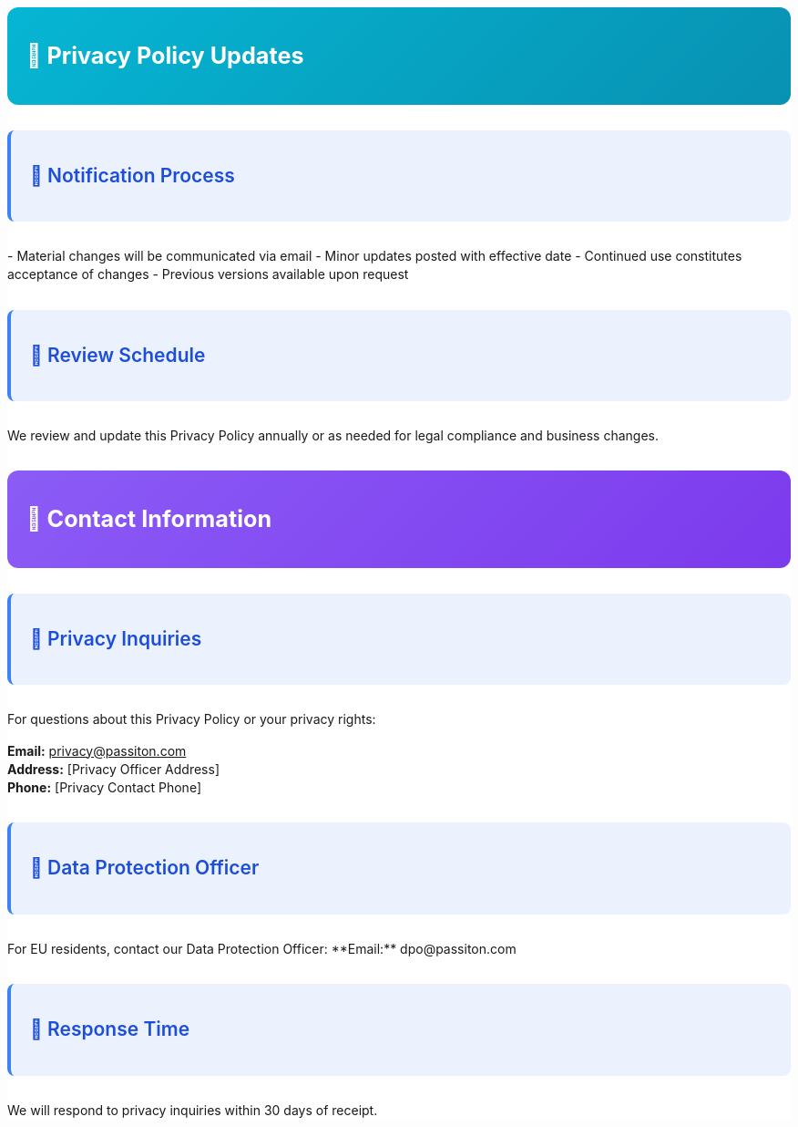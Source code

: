 <div style="background: linear-gradient(135deg, #06b6d4 0%, #0891b2 100%); color: white; padding: 1.5rem; border-radius: 12px; margin: 2rem 0;">

<span style="font-size: 1.8rem; font-weight: 700;">📌 Privacy Policy Updates</span>

</div>

<div style="background: rgba(59, 130, 246, 0.1); border-left: 4px solid #3b82f6; padding: 1.5rem; margin: 2rem 0; border-radius: 8px;">

<span style="font-size: 1.5rem; font-weight: 600; color: #1d4ed8;">📌 Notification Process</span>

</div>
- Material changes will be communicated via email
- Minor updates posted with effective date
- Continued use constitutes acceptance of changes
- Previous versions available upon request

<div style="background: rgba(59, 130, 246, 0.1); border-left: 4px solid #3b82f6; padding: 1.5rem; margin: 2rem 0; border-radius: 8px;">

<span style="font-size: 1.5rem; font-weight: 600; color: #1d4ed8;">📌 Review Schedule</span>

</div>
We review and update this Privacy Policy annually or as needed for legal compliance and business changes.

<div style="background: linear-gradient(135deg, #8b5cf6 0%, #7c3aed 100%); color: white; padding: 1.5rem; border-radius: 12px; margin: 2rem 0;">

<span style="font-size: 1.8rem; font-weight: 700;">📌 Contact Information</span>

</div>

<div style="background: rgba(59, 130, 246, 0.1); border-left: 4px solid #3b82f6; padding: 1.5rem; margin: 2rem 0; border-radius: 8px;">

<span style="font-size: 1.5rem; font-weight: 600; color: #1d4ed8;">📌 Privacy Inquiries</span>

</div>
For questions about this Privacy Policy or your privacy rights:

**Email:** privacy@passiton.com  
**Address:** [Privacy Officer Address]  
**Phone:** [Privacy Contact Phone]

<div style="background: rgba(59, 130, 246, 0.1); border-left: 4px solid #3b82f6; padding: 1.5rem; margin: 2rem 0; border-radius: 8px;">

<span style="font-size: 1.5rem; font-weight: 600; color: #1d4ed8;">📌 Data Protection Officer</span>

</div>
For EU residents, contact our Data Protection Officer:
**Email:** dpo@passiton.com

<div style="background: rgba(59, 130, 246, 0.1); border-left: 4px solid #3b82f6; padding: 1.5rem; margin: 2rem 0; border-radius: 8px;">

<span style="font-size: 1.5rem; font-weight: 600; color: #1d4ed8;">📌 Response Time</span>

</div>
We will respond to privacy inquiries within 30 days of receipt.
